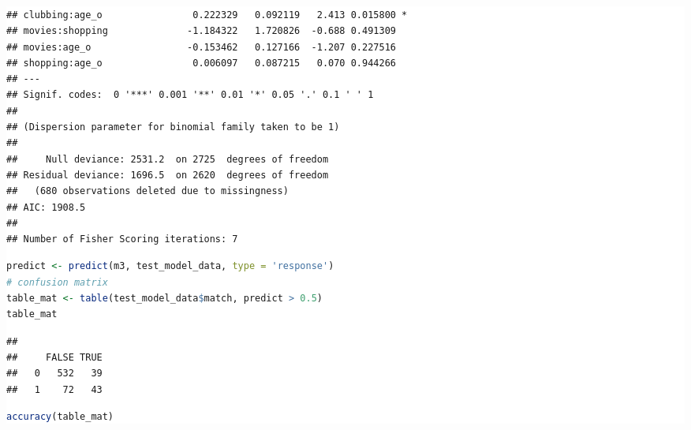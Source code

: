     ## clubbing:age_o                0.222329   0.092119   2.413 0.015800 *  
    ## movies:shopping              -1.184322   1.720826  -0.688 0.491309    
    ## movies:age_o                 -0.153462   0.127166  -1.207 0.227516    
    ## shopping:age_o                0.006097   0.087215   0.070 0.944266    
    ## ---
    ## Signif. codes:  0 '***' 0.001 '**' 0.01 '*' 0.05 '.' 0.1 ' ' 1
    ## 
    ## (Dispersion parameter for binomial family taken to be 1)
    ## 
    ##     Null deviance: 2531.2  on 2725  degrees of freedom
    ## Residual deviance: 1696.5  on 2620  degrees of freedom
    ##   (680 observations deleted due to missingness)
    ## AIC: 1908.5
    ## 
    ## Number of Fisher Scoring iterations: 7

``` r
predict <- predict(m3, test_model_data, type = 'response')
# confusion matrix
table_mat <- table(test_model_data$match, predict > 0.5)
table_mat
```

    ##    
    ##     FALSE TRUE
    ##   0   532   39
    ##   1    72   43

``` r
accuracy(table_mat)
```
